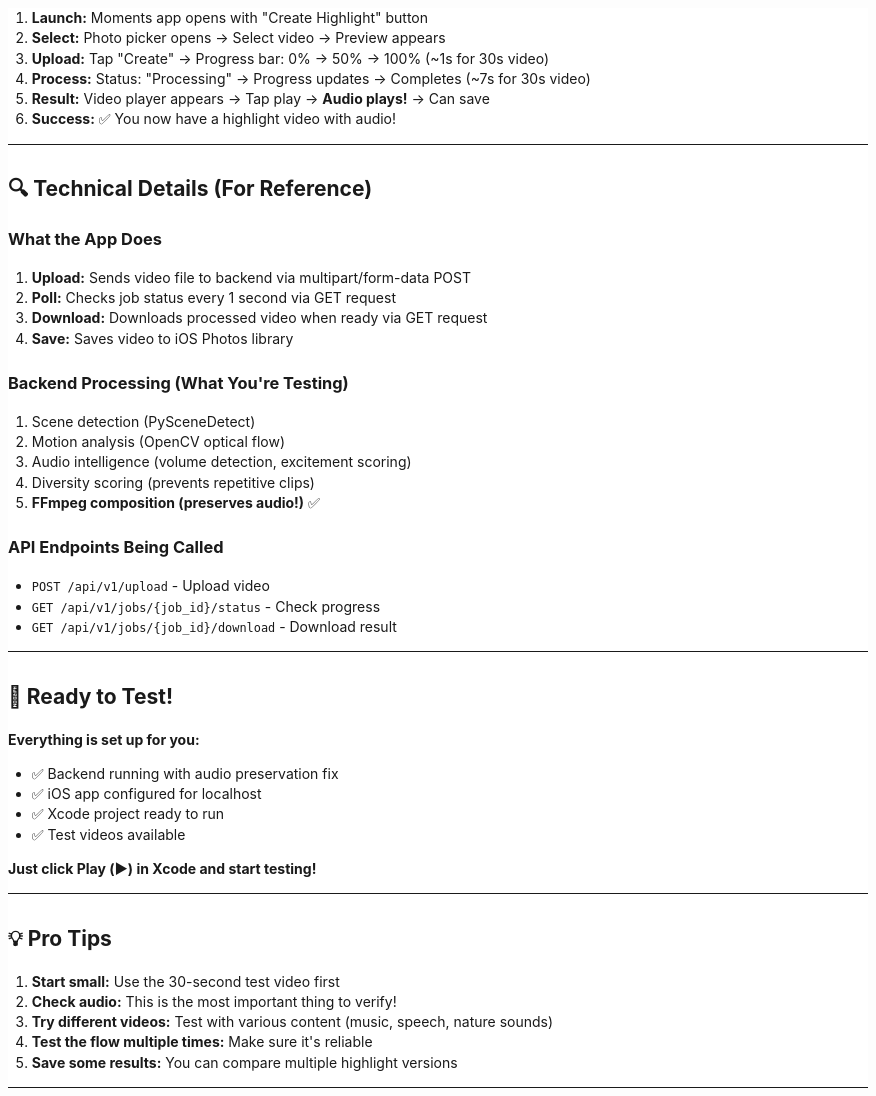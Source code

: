 1. **Launch:** Moments app opens with "Create Highlight" button
2. **Select:** Photo picker opens → Select video → Preview appears
3. **Upload:** Tap "Create" → Progress bar: 0% → 50% → 100% (~1s for 30s video)
4. **Process:** Status: "Processing" → Progress updates → Completes (~7s for 30s video)
5. **Result:** Video player appears → Tap play → **Audio plays!** → Can save
6. **Success:** ✅ You now have a highlight video with audio!

---

## 🔍 Technical Details (For Reference)

### What the App Does
1. **Upload:** Sends video file to backend via multipart/form-data POST
2. **Poll:** Checks job status every 1 second via GET request
3. **Download:** Downloads processed video when ready via GET request
4. **Save:** Saves video to iOS Photos library

### Backend Processing (What You're Testing)
1. Scene detection (PySceneDetect)
2. Motion analysis (OpenCV optical flow)
3. Audio intelligence (volume detection, excitement scoring)
4. Diversity scoring (prevents repetitive clips)
5. **FFmpeg composition (preserves audio!)** ✅

### API Endpoints Being Called
- `POST /api/v1/upload` - Upload video
- `GET /api/v1/jobs/{job_id}/status` - Check progress
- `GET /api/v1/jobs/{job_id}/download` - Download result

---

## 🚀 Ready to Test!

**Everything is set up for you:**
- ✅ Backend running with audio preservation fix
- ✅ iOS app configured for localhost
- ✅ Xcode project ready to run
- ✅ Test videos available

**Just click Play (▶️) in Xcode and start testing!**

---

## 💡 Pro Tips

1. **Start small:** Use the 30-second test video first
2. **Check audio:** This is the most important thing to verify!
3. **Try different videos:** Test with various content (music, speech, nature sounds)
4. **Test the flow multiple times:** Make sure it's reliable
5. **Save some results:** You can compare multiple highlight versions

---